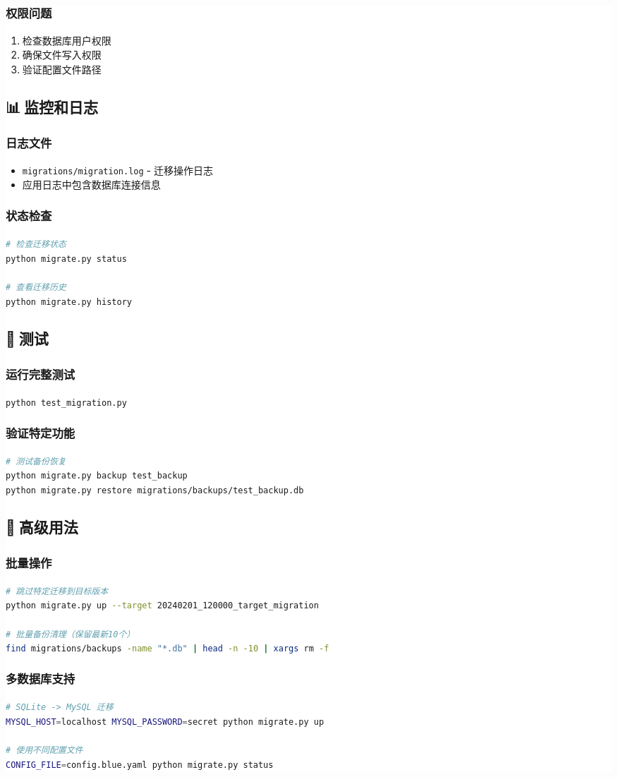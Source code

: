 ### 权限问题
1. 检查数据库用户权限
2. 确保文件写入权限
3. 验证配置文件路径

## 📊 监控和日志

### 日志文件
- `migrations/migration.log` - 迁移操作日志
- 应用日志中包含数据库连接信息

### 状态检查
```bash
# 检查迁移状态
python migrate.py status

# 查看迁移历史
python migrate.py history
```

## 🧪 测试

### 运行完整测试
```bash
python test_migration.py
```

### 验证特定功能
```bash
# 测试备份恢复
python migrate.py backup test_backup
python migrate.py restore migrations/backups/test_backup.db
```

## 🔧 高级用法

### 批量操作
```bash
# 跳过特定迁移到目标版本
python migrate.py up --target 20240201_120000_target_migration

# 批量备份清理（保留最新10个）
find migrations/backups -name "*.db" | head -n -10 | xargs rm -f
```

### 多数据库支持
```bash
# SQLite -> MySQL 迁移
MYSQL_HOST=localhost MYSQL_PASSWORD=secret python migrate.py up

# 使用不同配置文件
CONFIG_FILE=config.blue.yaml python migrate.py status
```
